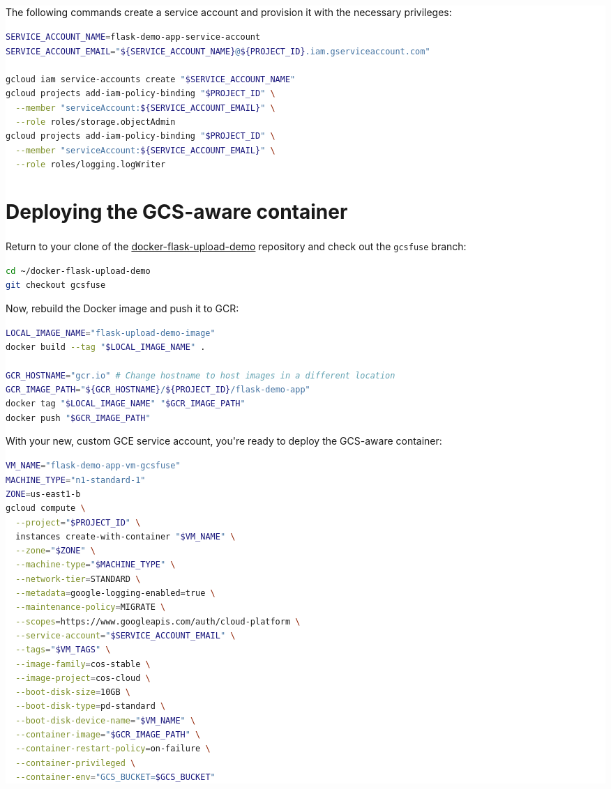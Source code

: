The following commands create a service account and provision it with the necessary privileges:

```bash
SERVICE_ACCOUNT_NAME=flask-demo-app-service-account
SERVICE_ACCOUNT_EMAIL="${SERVICE_ACCOUNT_NAME}@${PROJECT_ID}.iam.gserviceaccount.com"

gcloud iam service-accounts create "$SERVICE_ACCOUNT_NAME"
gcloud projects add-iam-policy-binding "$PROJECT_ID" \
  --member "serviceAccount:${SERVICE_ACCOUNT_EMAIL}" \
  --role roles/storage.objectAdmin
gcloud projects add-iam-policy-binding "$PROJECT_ID" \
  --member "serviceAccount:${SERVICE_ACCOUNT_EMAIL}" \
  --role roles/logging.logWriter
```


# Deploying the GCS-aware container

Return to your clone of the [docker-flask-upload-demo](https://github.com/mtlynch/docker-flask-upload-demo) repository and check out the `gcsfuse` branch:

```bash
cd ~/docker-flask-upload-demo
git checkout gcsfuse
```

Now, rebuild the Docker image and push it to GCR:

```bash
LOCAL_IMAGE_NAME="flask-upload-demo-image"
docker build --tag "$LOCAL_IMAGE_NAME" .

GCR_HOSTNAME="gcr.io" # Change hostname to host images in a different location
GCR_IMAGE_PATH="${GCR_HOSTNAME}/${PROJECT_ID}/flask-demo-app"
docker tag "$LOCAL_IMAGE_NAME" "$GCR_IMAGE_PATH"
docker push "$GCR_IMAGE_PATH"
```


With your new, custom GCE service account, you're ready to deploy the GCS-aware container:

```bash
VM_NAME="flask-demo-app-vm-gcsfuse"
MACHINE_TYPE="n1-standard-1"
ZONE=us-east1-b
gcloud compute \
  --project="$PROJECT_ID" \
  instances create-with-container "$VM_NAME" \
  --zone="$ZONE" \
  --machine-type="$MACHINE_TYPE" \
  --network-tier=STANDARD \
  --metadata=google-logging-enabled=true \
  --maintenance-policy=MIGRATE \
  --scopes=https://www.googleapis.com/auth/cloud-platform \
  --service-account="$SERVICE_ACCOUNT_EMAIL" \
  --tags="$VM_TAGS" \
  --image-family=cos-stable \
  --image-project=cos-cloud \
  --boot-disk-size=10GB \
  --boot-disk-type=pd-standard \
  --boot-disk-device-name="$VM_NAME" \
  --container-image="$GCR_IMAGE_PATH" \
  --container-restart-policy=on-failure \
  --container-privileged \
  --container-env="GCS_BUCKET=$GCS_BUCKET"
```
